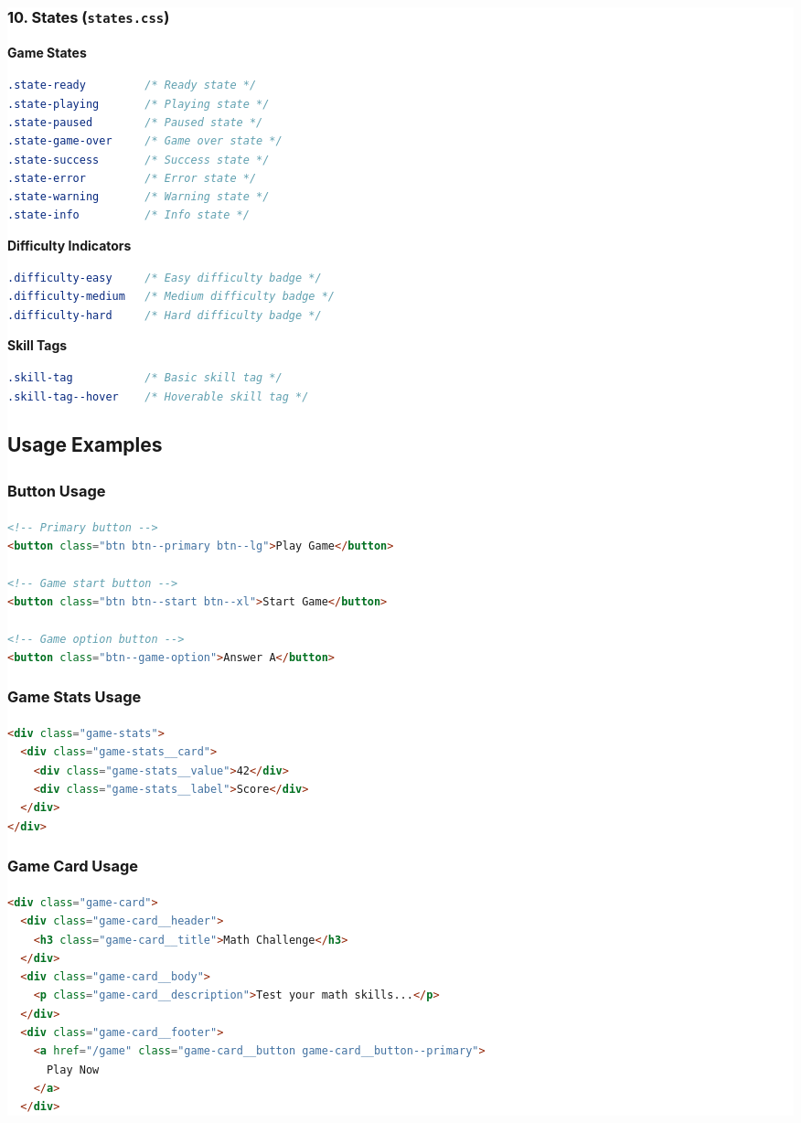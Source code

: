 ### 10. States (`states.css`)

**Game States**
```css
.state-ready         /* Ready state */
.state-playing       /* Playing state */
.state-paused        /* Paused state */
.state-game-over     /* Game over state */
.state-success       /* Success state */
.state-error         /* Error state */
.state-warning       /* Warning state */
.state-info          /* Info state */
```

**Difficulty Indicators**
```css
.difficulty-easy     /* Easy difficulty badge */
.difficulty-medium   /* Medium difficulty badge */
.difficulty-hard     /* Hard difficulty badge */
```

**Skill Tags**
```css
.skill-tag           /* Basic skill tag */
.skill-tag--hover    /* Hoverable skill tag */
```

## Usage Examples

### Button Usage
```html
<!-- Primary button -->
<button class="btn btn--primary btn--lg">Play Game</button>

<!-- Game start button -->
<button class="btn btn--start btn--xl">Start Game</button>

<!-- Game option button -->
<button class="btn--game-option">Answer A</button>
```

### Game Stats Usage
```html
<div class="game-stats">
  <div class="game-stats__card">
    <div class="game-stats__value">42</div>
    <div class="game-stats__label">Score</div>
  </div>
</div>
```

### Game Card Usage
```html
<div class="game-card">
  <div class="game-card__header">
    <h3 class="game-card__title">Math Challenge</h3>
  </div>
  <div class="game-card__body">
    <p class="game-card__description">Test your math skills...</p>
  </div>
  <div class="game-card__footer">
    <a href="/game" class="game-card__button game-card__button--primary">
      Play Now
    </a>
  </div>
```